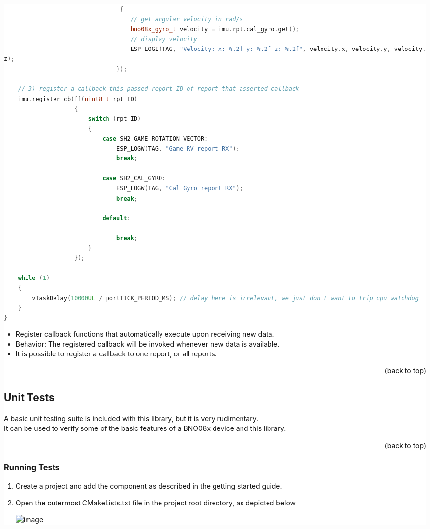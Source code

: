 ```cpp
                                 {
                                    // get angular velocity in rad/s
                                    bno08x_gyro_t velocity = imu.rpt.cal_gyro.get();
                                    // display velocity
                                    ESP_LOGI(TAG, "Velocity: x: %.2f y: %.2f z: %.2f", velocity.x, velocity.y, velocity.z); 
                                });

    // 3) register a callback this passed report ID of report that asserted callback
    imu.register_cb([](uint8_t rpt_ID)
                    {
                        switch (rpt_ID)
                        {
                            case SH2_GAME_ROTATION_VECTOR:
                                ESP_LOGW(TAG, "Game RV report RX");
                                break;

                            case SH2_CAL_GYRO:
                                ESP_LOGW(TAG, "Cal Gyro report RX");
                                break;

                            default:

                                break;
                        } 
                    });

    while (1)
    {
        vTaskDelay(10000UL / portTICK_PERIOD_MS); // delay here is irrelevant, we just don't want to trip cpu watchdog
    }
}
```
- Register callback functions that automatically execute upon receiving new data.
- Behavior: The registered callback will be invoked whenever new data is available.
- It is possible to register a callback to one report, or all reports. 
<p align="right">(<a href="#readme-top">back to top</a>)</p>

## Unit Tests
A basic unit testing suite is included with this library, but it is very rudimentary.  
It can be used to verify some of the basic features of a BNO08x device and this library.
<p align="right">(<a href="#readme-top">back to top</a>)</p>

### Running Tests
1. Create a project and add the component as described in the getting started guide. 


2. Open the outermost CMakeLists.txt file in the project root directory, as depicted below.  

    ![image](README_images/OutermostCMake.png)
